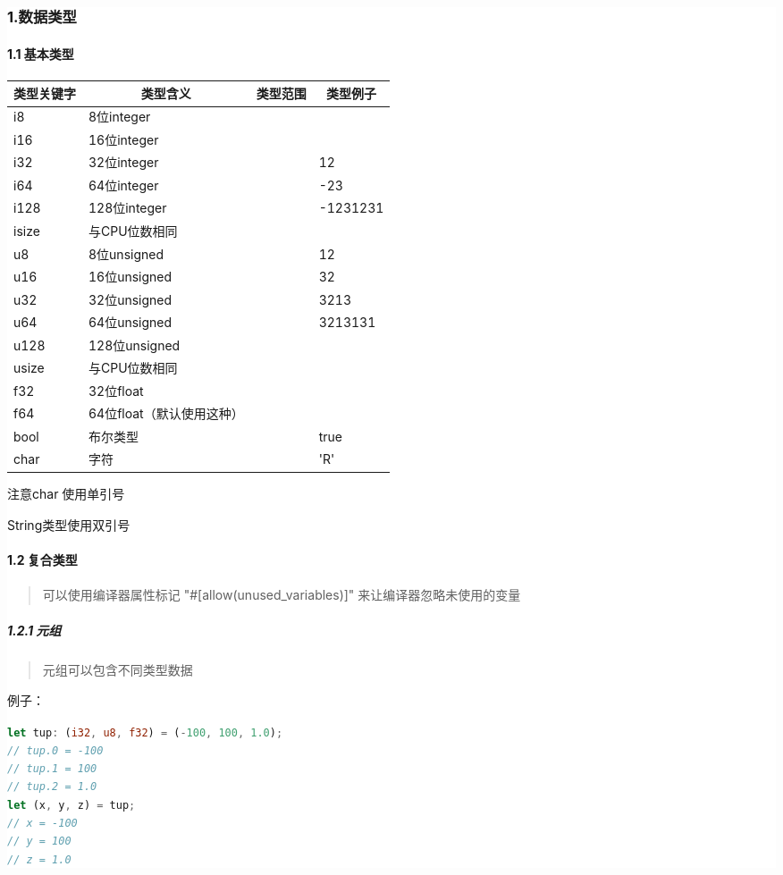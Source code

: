 
### 1.数据类型

#### 1.1 基本类型

| 类型关键字 | 类型含义                  | 类型范围 | 类型例子 |
| ---------- | ------------------------- | -------- | -------- |
| i8         | 8位integer                |          |          |
| i16        | 16位integer               |          |          |
| i32        | 32位integer               |          | 12       |
| i64        | 64位integer               |          | -23      |
| i128       | 128位integer              |          | -1231231 |
| isize      | 与CPU位数相同             |          |          |
| u8         | 8位unsigned               |          | 12       |
| u16        | 16位unsigned              |          | 32       |
| u32        | 32位unsigned              |          | 3213     |
| u64        | 64位unsigned              |          | 3213131  |
| u128       | 128位unsigned             |          |          |
| usize      | 与CPU位数相同             |          |          |
| f32        | 32位float                 |          |          |
| f64        | 64位float（默认使用这种） |          |          |
| bool       | 布尔类型                  |          | true     |
| char       | 字符                      |          | 'R'      |

注意char 使用单引号

String类型使用双引号

#### 1.2 复合类型

> 可以使用编译器属性标记 "#[allow(unused_variables)]" 来让编译器忽略未使用的变量

##### 1.2.1 元组

> 元组可以包含不同类型数据

例子：

```rust
let tup: (i32, u8, f32) = (-100, 100, 1.0);
// tup.0 = -100
// tup.1 = 100
// tup.2 = 1.0
let (x, y, z) = tup;
// x = -100
// y = 100
// z = 1.0
```

